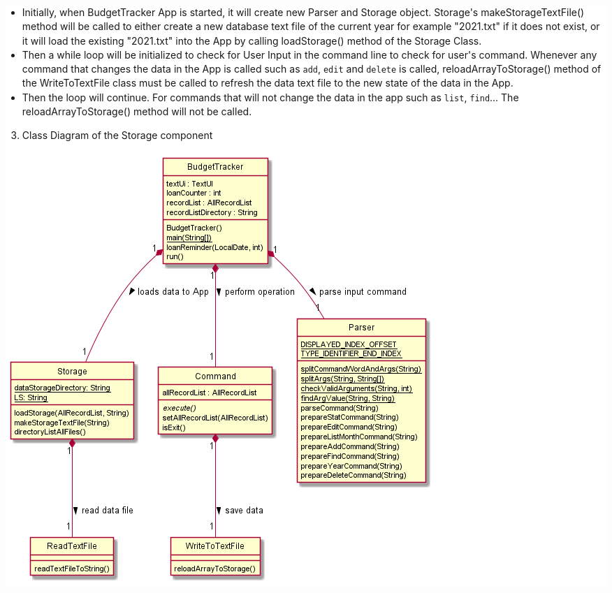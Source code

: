 - Initially, when BudgetTracker App is started, it will create new Parser and Storage object. Storage's 
makeStorageTextFile() method will be called to either create a new database text file of the current year
for example "2021.txt" if it does not exist, or it will load the existing "2021.txt" into the App by calling 
loadStorage() method of the Storage Class.
- Then a while loop will be initialized to check for User Input in the command line to check for user's 
command. Whenever any command that changes the data in the App is called such as `add`, `edit` and `delete` 
is called, reloadArrayToStorage() method of the WriteToTextFile class must be called to refresh the data text
file to the new state of the data in the App. 
- Then the loop will continue. For commands that will not change the data in the app such as `list`, `find`...
The reloadArrayToStorage() method will not be called. 

3) Class Diagram of the Storage component

![Storage Sequence Diagram](images/Storage-Class_Diagram.png)
